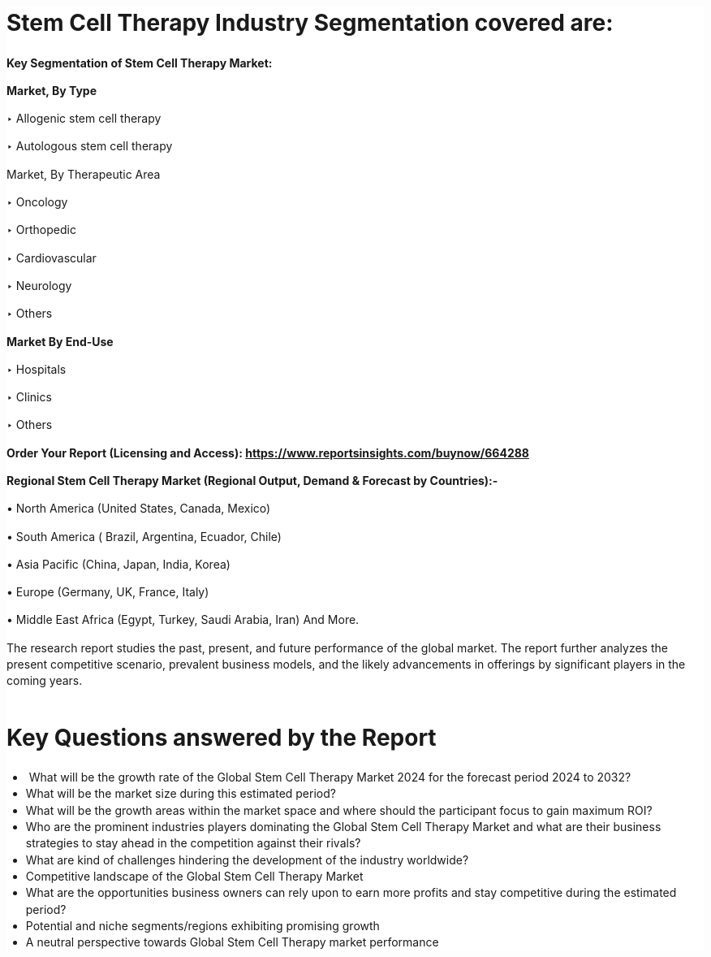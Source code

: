 # <strong>Stem Cell Therapy Industry Segmentation covered are:</strong>

<strong>Key Segmentation of Stem Cell Therapy Market:</strong> 

<Strong>Market, By Type</Strong>

‣ Allogenic stem cell therapy

‣ Autologous stem cell therapy


Market, By Therapeutic Area

‣ Oncology

‣ Orthopedic

‣ Cardiovascular

‣ Neurology

‣ Others

<Strong>Market By End-Use</Strong>

‣ Hospitals

‣ Clinics

‣ Others

<strong>Order Your Report (Licensing and Access): <a href=https://www.reportsinsights.com/buynow/664288 style=color:#0000ff;>https://www.reportsinsights.com/buynow/664288</a></strong>

<strong>Regional Stem Cell Therapy Market (Regional Output, Demand &amp; Forecast by Countries):-</strong>

• North America (United States, Canada, Mexico)

• South America ( Brazil, Argentina, Ecuador, Chile)

• Asia Pacific (China, Japan, India, Korea)

• Europe (Germany, UK, France, Italy)

• Middle East Africa (Egypt, Turkey, Saudi Arabia, Iran) And More.

The research report studies the past, present, and future performance of the global market. The report further analyzes the present competitive scenario, prevalent business models, and the likely advancements in offerings by significant players in the coming years.

# <strong>Key Questions answered by the Report</strong>
<ul>
  <li> What will be the growth rate of the Global Stem Cell Therapy Market 2024 for the forecast period 2024 to 2032?</li>
  <li>What will be the market size during this estimated period?</li>
  <li>What will be the growth areas within the market space and where should the participant focus to gain maximum ROI?</li>
  <li>Who are the prominent industries players dominating the Global Stem Cell Therapy Market and what are their business strategies to stay ahead in the competition against their rivals?</li>
  <li>What are kind of challenges hindering the development of the industry worldwide?</li>
  <li>Competitive landscape of the Global Stem Cell Therapy Market</li>
  <li>What are the opportunities business owners can rely upon to earn more profits and stay competitive during the estimated period?</li>
  <li>Potential and niche segments/regions exhibiting promising growth</li>
  <li>A neutral perspective towards Global Stem Cell Therapy market performance</li>
</ul>